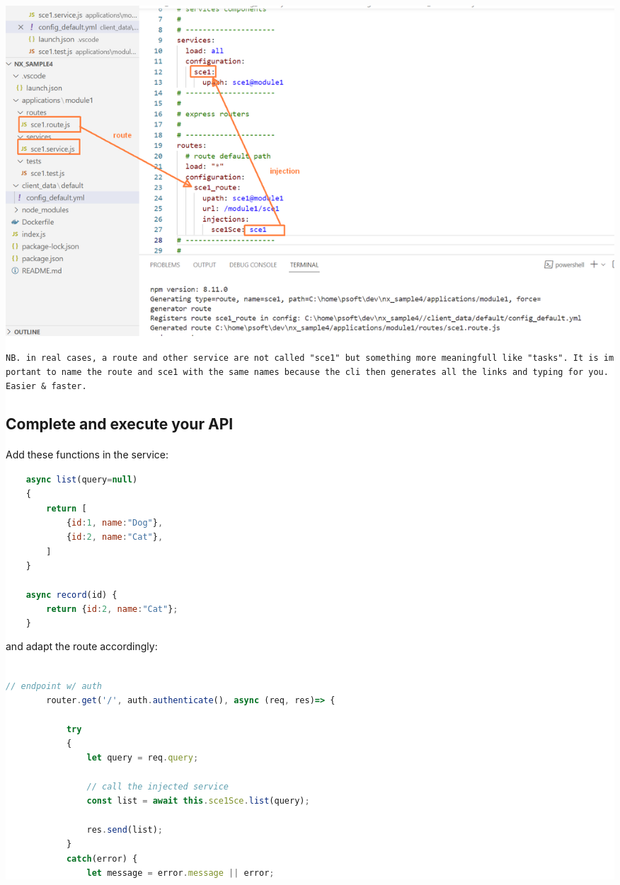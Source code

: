 ![alt text](image-9.png)

    NB. in real cases, a route and other service are not called "sce1" but something more meaningfull like "tasks". It is important to name the route and sce1 with the same names because the cli then generates all the links and typing for you. Easier & faster.

## Complete and execute your API ##

Add these functions in the service:

````js
    async list(query=null) 
    {
        return [
            {id:1, name:"Dog"},
            {id:2, name:"Cat"},
        ]
    }

    async record(id) {
        return {id:2, name:"Cat"};
    }
````

and adapt the route accordingly:

````js

// endpoint w/ auth
        router.get('/', auth.authenticate(), async (req, res)=> {

            try 
            {
                let query = req.query;

                // call the injected service
                const list = await this.sce1Sce.list(query);

                res.send(list);    
            }
            catch(error) {
                let message = error.message || error;
````